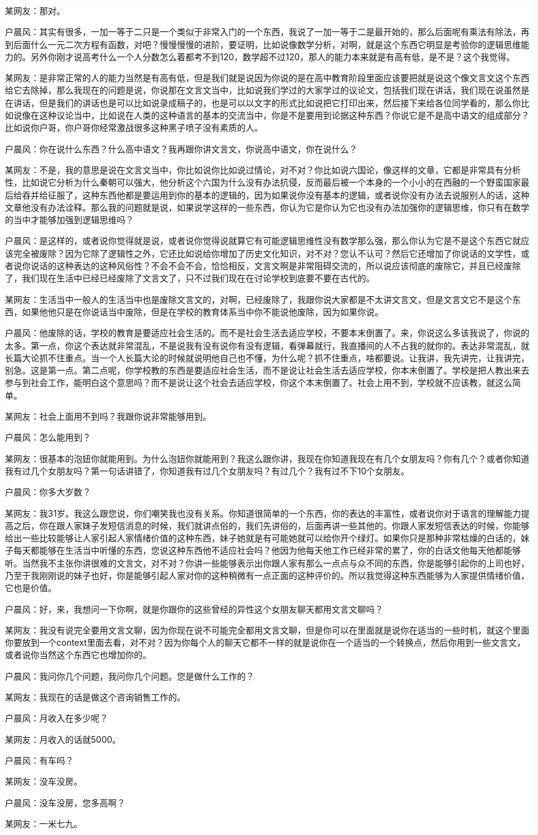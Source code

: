 某网友：那对。

户晨风：其实有很多，一加一等于二只是一个类似于非常入门的一个东西，我说了一加一等于二是最开始的，那么后面呢有乘法有除法，再到后面什么一元二次方程有函数，对吧？慢慢慢慢的进阶，要证明，比如说像数学分析，对啊，就是这个东西它明显是考验你的逻辑思维能力的。另外你刚才说高考什么一个人分数怎么着都考不到120，数学超不过120，那人的能力本来就是有高有低，是不是？这个我觉得。

某网友：是非常正常的人的能力当然是有高有低，但是我们就是说因为你说的是在高中教育阶段里面应该要把就是说这个像文言文这个东西给它去除掉，那么我现在的问题是说，你说那在文言文当中，比如说我们学过的大家学过的议论文，包括我们现在讲话，我们现在说虽然是在讲话，但是我们的讲话也是可以比如说录成稿子的，也是可以以文字的形式比如说把它打印出来，然后接下来给各位同学看的，那么你比如说像在这种议论当中，比如说在人类的这种语言的基本的交流当中，你是不是要用到论据这种东西？你说它是不是高中语文的组成部分？比如说你户哥，你户哥你经常激战很多这种黑子喷子没有素质的人。

户晨风：你在说什么东西？什么高中语文？我再跟你讲文言文，你说高中语文，你在说什么？

某网友：不是，我的意思是说在文言文当中，你比如说你比如说过情论，对不对？你比如说六国论，像这样的文章，它都是非常具有分析性，比如说它分析为什么秦朝可以强大，他分析这个六国为什么没有办法抗侵，反而最后被一个本身的一个小小的在西融的一个野蛮国家最后给吞并给征服了，这种东西他都是要运用到你的基本的逻辑的，因为如果说你没有基本的逻辑，或者说你没有办法去说服别人的话，这种文章他没有办法诠释。那么我的问题就是说，如果说学这样的一些东西，你认为它是你认为它也没有办法加强你的逻辑思维，你只有在数学的当中才能够加强到逻辑思维吗？

户晨风：是这样的，或者说你觉得就是说，或者说你觉得说就算它有可能逻辑思维性没有数学那么强，那么你认为它是不是这个东西它就应该完全被废除？因为它除了逻辑性之外，它还比如说给你增加了历史文化知识，对不对？您认不认可？然后它还增加了你说话的文学性，或者说你说话的这种表达的这种风俗性？不会不会不会，恰恰相反，文言文啊是非常阻碍交流的，所以说应该彻底的废除它，并且已经废除了，我们现在生活中已经已经废除了文言文了，只不过我们现在在讨论学校到底要不要在古代的。

某网友：生活当中一般人的生活当中也是废除文言文的，对啊，已经废除了，我跟你说大家都是不太讲文言文，但是文言文它不是这个东西，如果他他只是在你说话当中废除，但是在学校的教育体系当中你不能说他废除，因为如果你说。

户晨风：他废除的话，学校的教育是要适应社会生活的。而不是社会生活去适应学校，不要本末倒置了。来，你说这么多该我说了，你说的太多。第一点，你这个表达就非常混乱，不是说我有没有说你有没有逻辑，看弹幕就行，我直播间的人不占我的就你的。表达非常混乱，就长篇大论抓不住重点。当一个人长篇大论的时候就说明他自己也不懂，为什么呢？抓不住重点，啥都要说。让我讲，我先讲完，让我讲完，别急。这是第一点。第二点呢，你学校教的东西是要适应社会生活，而不是说让社会生活去适应学校，你本末倒置了。学校是把人教出来去参与到社会工作，能明白这个意思吗？而不是说让这个社会去适应学校，你这个本末倒置了。社会上用不到，学校就不应该教，就这么简单。

某网友：社会上面用不到吗？我跟你说非常能够用到。

户晨风：怎么能用到？

某网友：很基本的泡妞你就能用到。为什么泡妞你就能用到？我这么跟你讲，我现在你知道我现在有几个女朋友吗？你有几个？或者你知道我有过几个女朋友吗？第一句话讲错了，你知道我有过几个女朋友吗？有过几个？我有过不下10个女朋友。

户晨风：你多大岁数？

某网友：我31岁。我这么跟您说，你们嘲笑我也没有关系。你知道很简单的一个东西，你的表达的丰富性，或者说你对于语言的理解能力提高之后，你在跟人家妹子发短信消息的时候，我们就讲点俗的，我们先讲俗的，后面再讲一些其他的。你跟人家发短信表达的时候，你能够给出一些比较能够让人家引起人家情绪价值的这种东西，妹子她就是有可能她就可以给你开个绿灯。如果你只是那种非常枯燥的白话的，妹子每天都能够在生活当中听懂的东西，您说这种东西他不适应社会吗？他因为他每天他工作已经非常的累了，你的白话文他每天他都能够听。当然我不主张你讲很难的文言文，对不对？你讲一些能够表示出你跟人家有那么一点点与众不同的东西，你是能够引起你的上司也好，乃至于我刚刚说的妹子也好，你是能够引起人家对你的这种稍微有一点正面的这种评价的。所以我觉得这种东西能够为人家提供情绪价值，它也是价值。

户晨风：好，来，我想问一下你啊，就是你跟你的这些曾经的异性这个女朋友聊天都用文言文聊吗？

某网友：我没有说完全要用文言文聊，因为你现在说不可能完全都用文言文聊，但是你可以在里面就是说你在适当的一些时机，就这个里面你要放到一个context里面去看，对不对？因为你每个人的聊天它都不一样的就是说你在一个适当的一个转换点，然后你用到一些文言文，或者说你当然这个东西它也增加你的。

户晨风：我问你几个问题，我问你几个问题。您是做什么工作的？

某网友：我现在的话是做这个咨询销售工作的。

户晨风：月收入在多少呢？

某网友：月收入的话就5000。

户晨风：有车吗？

某网友：没车没房。

户晨风：没车没房，您多高啊？

某网友：一米七九。
